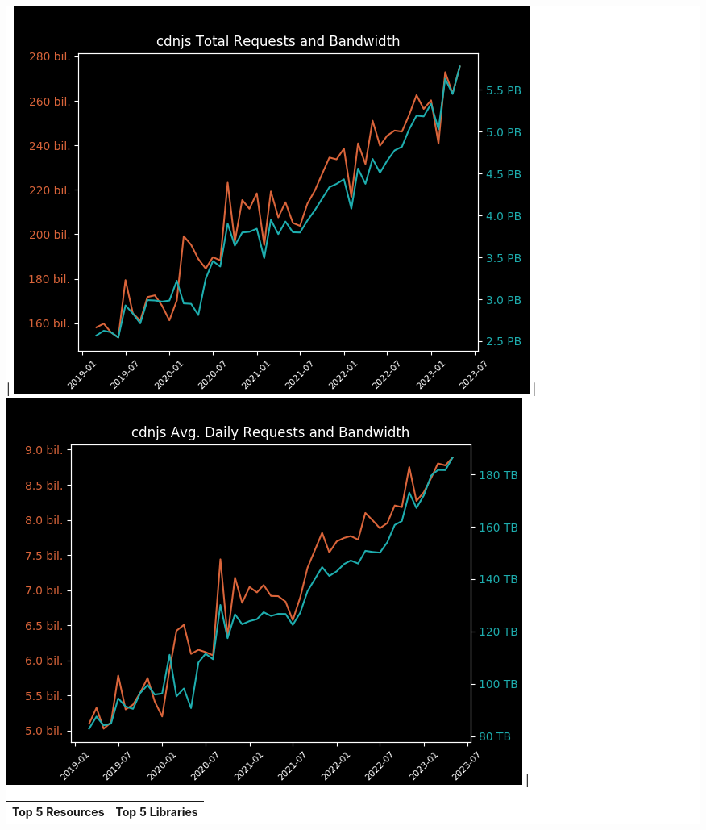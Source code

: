 | [![cdnjs total requests & bandwidth graph](../cdnjs_total_requests_and_bandwidth.png)](../cdnjs_total_requests_and_bandwidth.png) | [![cdnjs avg. daily requests & bandwidth graph](../cdnjs_daily_requests_and_bandwidth.png)](../cdnjs_daily_requests_and_bandwidth.png) |

| Top 5 Resources | Top 5 Libraries |
|---|---|